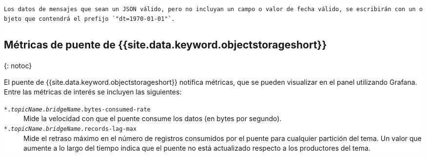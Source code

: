 	Los datos de mensajes que sean un JSON válido, pero no incluyan un campo o valor de fecha válido, se escribirán con un objeto que contendrá el prefijo `"dt=1970-01-01"`.

## Métricas de puente de {{site.data.keyword.objectstorageshort}}
{: notoc}

El puente de {{site.data.keyword.objectstorageshort}} notifica métricas, que se pueden visualizar en el panel utilizando Grafana. Entre las métricas de interés se incluyen las siguientes:
<dl>
<dt><code>*.<var class="keyword varname">topicName</var>.<var class="keyword varname">bridgeName</var>.bytes-consumed-rate</code></dt>
<dd>Mide la velocidad con que el puente consume los datos (en bytes por segundo).</dd>
<dt><code>*.<var class="keyword varname">topicName</var>.<var class="keyword varname">bridgeName</var>.records-lag-max</code></dt>
<dd>Mide el retraso máximo en el número de registros consumidos por el puente para cualquier partición del tema. Un valor que aumente a lo largo del tiempo indica que el puente no está actualizado respecto a los productores del tema.</dd>
</dl>

